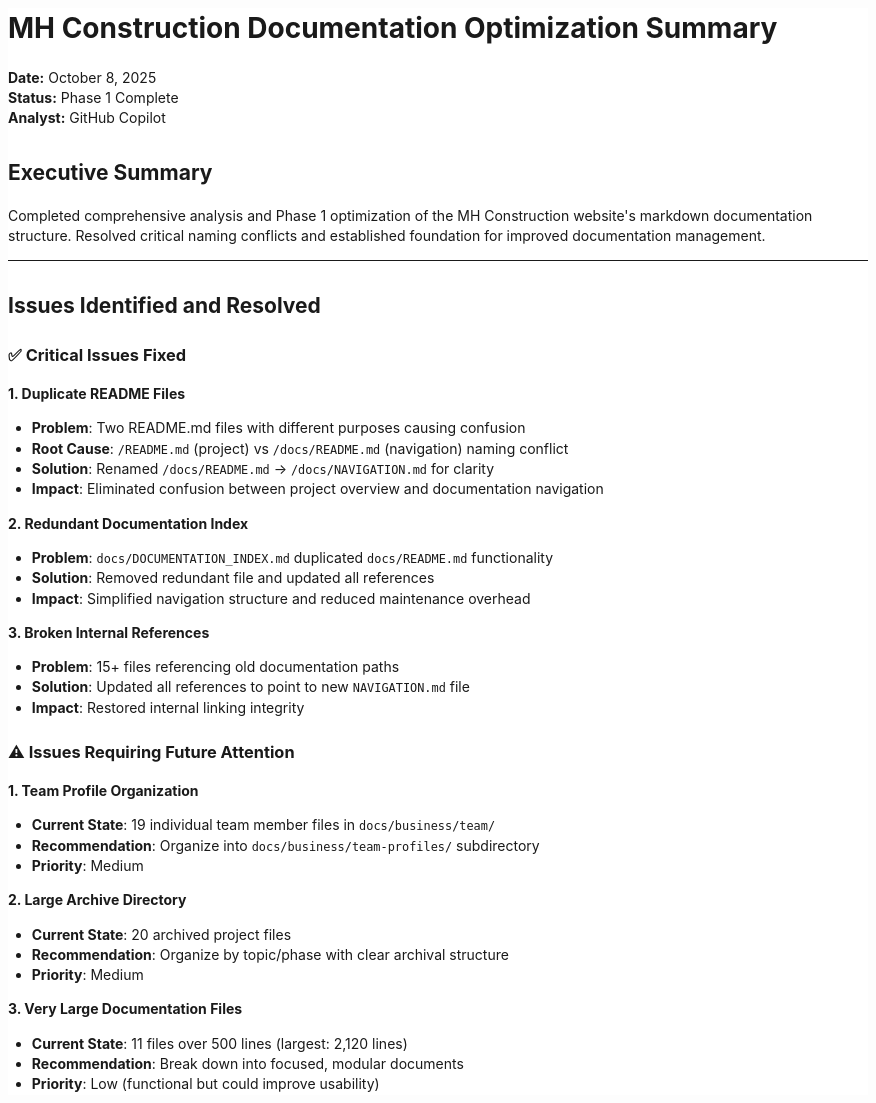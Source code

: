 # MH Construction Documentation Optimization Summary

**Date:** October 8, 2025  
**Status:** Phase 1 Complete  
**Analyst:** GitHub Copilot

## Executive Summary

Completed comprehensive analysis and Phase 1 optimization of the MH Construction website's markdown documentation structure. Resolved critical naming conflicts and established foundation for improved documentation management.

---

## Issues Identified and Resolved

### ✅ Critical Issues Fixed

**1. Duplicate README Files**

- **Problem**: Two README.md files with different purposes causing confusion
- **Root Cause**: `/README.md` (project) vs `/docs/README.md` (navigation) naming conflict
- **Solution**: Renamed `/docs/README.md` → `/docs/NAVIGATION.md` for clarity
- **Impact**: Eliminated confusion between project overview and documentation navigation

**2. Redundant Documentation Index**

- **Problem**: `docs/DOCUMENTATION_INDEX.md` duplicated `docs/README.md` functionality  
- **Solution**: Removed redundant file and updated all references
- **Impact**: Simplified navigation structure and reduced maintenance overhead

**3. Broken Internal References**

- **Problem**: 15+ files referencing old documentation paths
- **Solution**: Updated all references to point to new `NAVIGATION.md` file
- **Impact**: Restored internal linking integrity

### ⚠️ Issues Requiring Future Attention

**1. Team Profile Organization**

- **Current State**: 19 individual team member files in `docs/business/team/`
- **Recommendation**: Organize into `docs/business/team-profiles/` subdirectory
- **Priority**: Medium

**2. Large Archive Directory**

- **Current State**: 20 archived project files
- **Recommendation**: Organize by topic/phase with clear archival structure
- **Priority**: Medium

**3. Very Large Documentation Files**

- **Current State**: 11 files over 500 lines (largest: 2,120 lines)
- **Recommendation**: Break down into focused, modular documents
- **Priority**: Low (functional but could improve usability)
